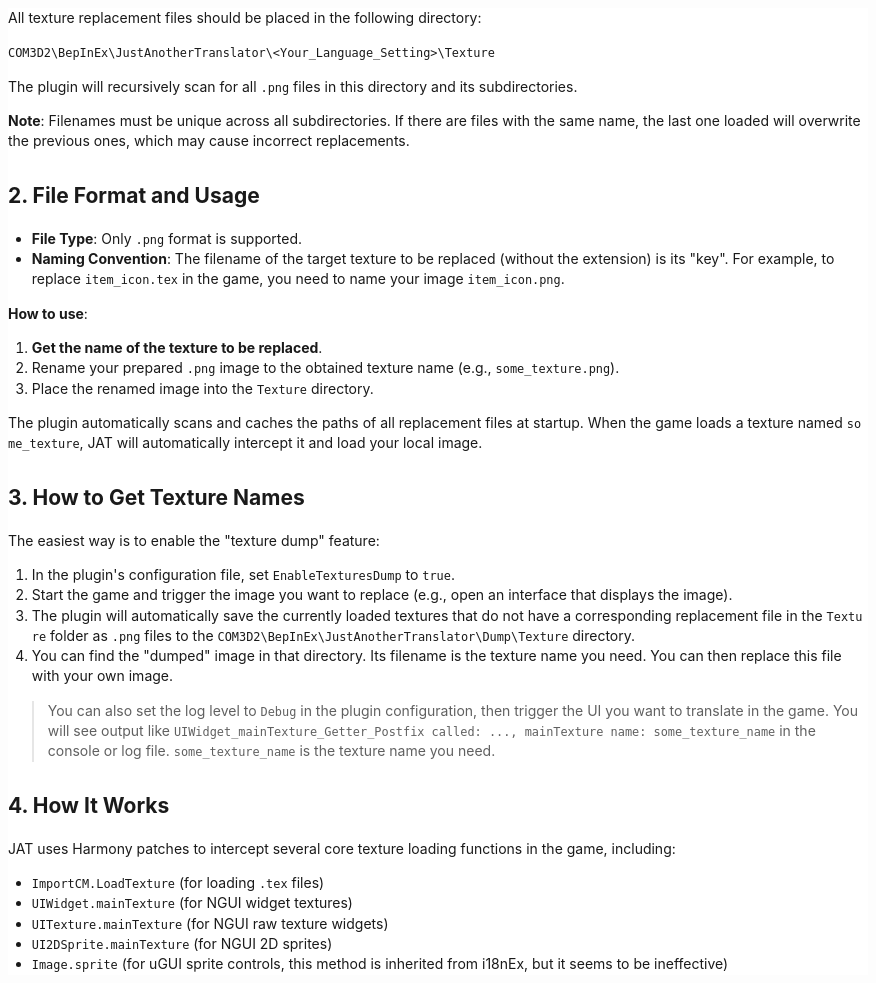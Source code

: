 All texture replacement files should be placed in the following directory:

`COM3D2\BepInEx\JustAnotherTranslator\<Your_Language_Setting>\Texture`

The plugin will recursively scan for all `.png` files in this directory and its subdirectories.

**Note**: Filenames must be unique across all subdirectories. If there are files with the same name, the last one loaded will overwrite the previous ones, which may cause incorrect replacements.

## 2. File Format and Usage

-   **File Type**: Only `.png` format is supported.
-   **Naming Convention**: The filename of the target texture to be replaced (without the extension) is its "key". For example, to replace `item_icon.tex` in the game, you need to name your image `item_icon.png`.

**How to use**:
1.  **Get the name of the texture to be replaced**.
2.  Rename your prepared `.png` image to the obtained texture name (e.g., `some_texture.png`).
3.  Place the renamed image into the `Texture` directory.

The plugin automatically scans and caches the paths of all replacement files at startup. When the game loads a texture named `some_texture`, JAT will automatically intercept it and load your local image.

## 3. How to Get Texture Names

The easiest way is to enable the "texture dump" feature:

1.  In the plugin's configuration file, set `EnableTexturesDump` to `true`.
2.  Start the game and trigger the image you want to replace (e.g., open an interface that displays the image).
3.  The plugin will automatically save the currently loaded textures that do not have a corresponding replacement file in the `Texture` folder as `.png` files to the `COM3D2\BepInEx\JustAnotherTranslator\Dump\Texture` directory.
4.  You can find the "dumped" image in that directory. Its filename is the texture name you need. You can then replace this file with your own image.

> You can also set the log level to `Debug` in the plugin configuration, then trigger the UI you want to translate in the game. You will see output like `UIWidget_mainTexture_Getter_Postfix called: ..., mainTexture name: some_texture_name` in the console or log file. `some_texture_name` is the texture name you need.

## 4. How It Works

JAT uses Harmony patches to intercept several core texture loading functions in the game, including:
-   `ImportCM.LoadTexture` (for loading `.tex` files)
-   `UIWidget.mainTexture` (for NGUI widget textures)
-   `UITexture.mainTexture` (for NGUI raw texture widgets)
-   `UI2DSprite.mainTexture` (for NGUI 2D sprites)
-   `Image.sprite` (for uGUI sprite controls, this method is inherited from i18nEx, but it seems to be ineffective)

